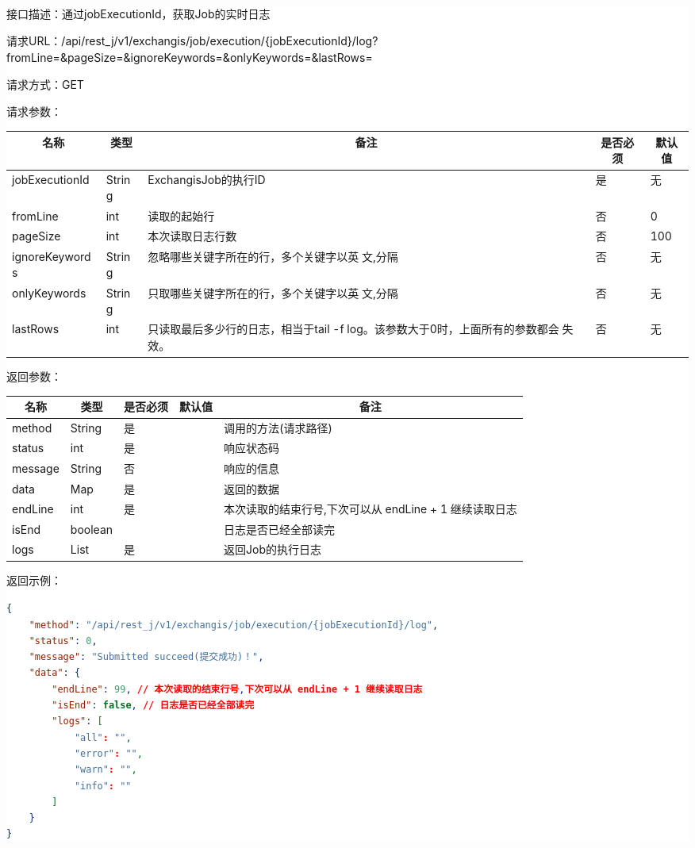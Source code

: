 接口描述：通过jobExecutionId，获取Job的实时日志

请求URL：/api/rest_j/v1/exchangis/job/execution/{jobExecutionId}/log? fromLine=&pageSize=&ignoreKeywords=&onlyKeywords=&lastRows= 

请求方式：GET 

请求参数： 

| 名称           | 类型   | 备注                                                         | 是否必须 | 默认值 |
| -------------- | ------ | ------------------------------------------------------------ | -------- | ------ |
| jobExecutionId | String | ExchangisJob的执行ID                                         | 是       | 无     |
| fromLine       | int    | 读取的起始行                                                 | 否       | 0      |
| pageSize       | int    | 本次读取日志行数                                             | 否       | 100    |
| ignoreKeywords | String | 忽略哪些关键字所在的行，多个关键字以英 文,分隔               | 否       | 无     |
| onlyKeywords   | String | 只取哪些关键字所在的行，多个关键字以英 文,分隔               | 否       | 无     |
| lastRows       | int    | 只读取最后多少行的日志，相当于tail -f log。该参数大于0时，上面所有的参数都会 失效。 | 否       | 无     |

返回参数： 

| 名称    | 类型    | 是否必须 | 默认值 | 备注                                                   |
| ------- | ------- | -------- | ------ | ------------------------------------------------------ |
| method  | String  | 是       |        | 调用的方法(请求路径)                                   |
| status  | int     | 是       |        | 响应状态码                                             |
| message | String  | 否       |        | 响应的信息                                             |
| data    | Map     | 是       |        | 返回的数据                                             |
| endLine | int     | 是       |        | 本次读取的结束行号,下次可以从 endLine + 1 继续读取日志 |
| isEnd   | boolean |          |        | 日志是否已经全部读完                                   |
| logs    | List    | 是       |        | 返回Job的执行日志                                      |

返回示例：

```json
{
    "method": "/api/rest_j/v1/exchangis/job/execution/{jobExecutionId}/log",
    "status": 0,
    "message": "Submitted succeed(提交成功)！",
    "data": {
        "endLine": 99, // 本次读取的结束行号,下次可以从 endLine + 1 继续读取日志
        "isEnd": false, // 日志是否已经全部读完
        "logs": [
            "all": "",
            "error": "",
            "warn": "",
            "info": ""
        ]
    }
}
```
